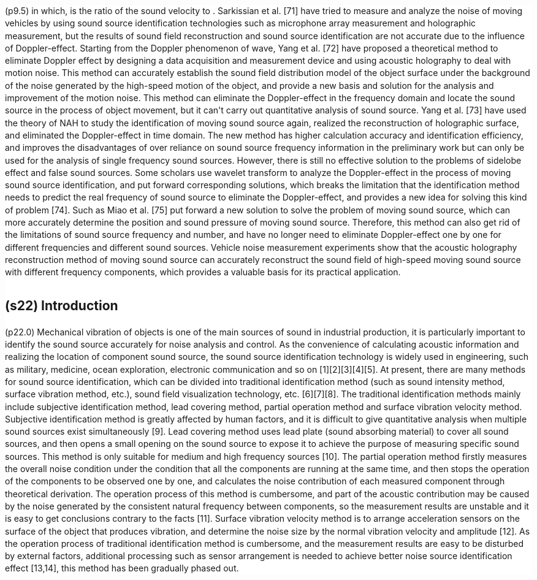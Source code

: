 (p9.5) in which, is the ratio of the sound velocity to . Sarkissian et al. [71] have tried to measure and analyze the noise of moving vehicles by using sound source identification technologies such as microphone array measurement and holographic measurement, but the results of sound field reconstruction and sound source identification are not accurate due to the influence of Doppler-effect. Starting from the Doppler phenomenon of wave, Yang et al. [72] have proposed a theoretical method to eliminate Doppler effect by designing a data acquisition and measurement device and using acoustic holography to deal with motion noise. This method can accurately establish the sound field distribution model of the object surface under the background of the noise generated by the high-speed motion of the object, and provide a new basis and solution for the analysis and improvement of the motion noise. This method can eliminate the Doppler-effect in the frequency domain and locate the sound source in the process of object movement, but it can't carry out quantitative analysis of sound source. Yang et al. [73] have used the theory of NAH to study the identification of moving sound source again, realized the reconstruction of holographic surface, and eliminated the Doppler-effect in time domain. The new method has higher calculation accuracy and identification efficiency, and improves the disadvantages of over reliance on sound source frequency information in the preliminary work but can only be used for the analysis of single frequency sound sources. However, there is still no effective solution to the problems of sidelobe effect and false sound sources. Some scholars use wavelet transform to analyze the Doppler-effect in the process of moving sound source identification, and put forward corresponding solutions, which breaks the limitation that the identification method needs to predict the real frequency of sound source to eliminate the Doppler-effect, and provides a new idea for solving this kind of problem [74]. Such as Miao et al. [75] put forward a new solution to solve the problem of moving sound source, which can more accurately determine the position and sound pressure of moving sound source. Therefore, this method can also get rid of the limitations of sound source frequency and number, and have no longer need to eliminate Doppler-effect one by one for different frequencies and different sound sources. Vehicle noise measurement experiments show that the acoustic holography reconstruction method of moving sound source can accurately reconstruct the sound field of high-speed moving sound source with different frequency components, which provides a valuable basis for its practical application.
## (s22) Introduction
(p22.0) Mechanical vibration of objects is one of the main sources of sound in industrial production, it is particularly important to identify the sound source accurately for noise analysis and control. As the convenience of calculating acoustic information and realizing the location of component sound source, the sound source identification technology is widely used in engineering, such as military, medicine, ocean exploration, electronic communication and so on [1][2][3][4][5]. At present, there are many methods for sound source identification, which can be divided into traditional identification method (such as sound intensity method, surface vibration method, etc.), sound field visualization technology, etc. [6][7][8]. The traditional identification methods mainly include subjective identification method, lead covering method, partial operation method and surface vibration velocity method. Subjective identification method is greatly affected by human factors, and it is difficult to give quantitative analysis when multiple sound sources exist simultaneously [9]. Lead covering method uses lead plate (sound absorbing material) to cover all sound sources, and then opens a small opening on the sound source to expose it to achieve the purpose of measuring specific sound sources. This method is only suitable for medium and high frequency sources [10]. The partial operation method firstly measures the overall noise condition under the condition that all the components are running at the same time, and then stops the operation of the components to be observed one by one, and calculates the noise contribution of each measured component through theoretical derivation. The operation process of this method is cumbersome, and part of the acoustic contribution may be caused by the noise generated by the consistent natural frequency between components, so the measurement results are unstable and it is easy to get conclusions contrary to the facts [11]. Surface vibration velocity method is to arrange acceleration sensors on the surface of the object that produces vibration, and determine the noise size by the normal vibration velocity and amplitude [12]. As the operation process of traditional identification method is cumbersome, and the measurement results are easy to be disturbed by external factors, additional processing such as sensor arrangement is needed to achieve better noise source identification effect [13,14], this method has been gradually phased out.
